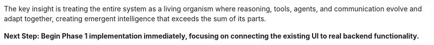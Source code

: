 The key insight is treating the entire system as a living organism where reasoning, tools, agents, and communication evolve and adapt together, creating emergent intelligence that exceeds the sum of its parts.

**Next Step: Begin Phase 1 implementation immediately, focusing on connecting the existing UI to real backend functionality.**
